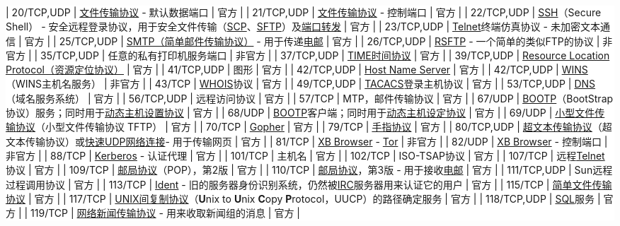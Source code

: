 | 20/TCP,UDP  | [文件传输协议](https://zh.wikipedia.org/wiki/文件传输协议) - 默认数据端口 |  官方  |
| 21/TCP,UDP  | [文件传输协议](https://zh.wikipedia.org/wiki/文件传输协议) - 控制端口 |  官方  |
| 22/TCP,UDP  | [SSH](https://zh.wikipedia.org/wiki/Secure_Shell)（Secure Shell） - 安全远程登录协议，用于安全文件传输（[SCP](https://zh.wikipedia.org/wiki/安全复制)、[SFTP](https://zh.wikipedia.org/wiki/SSH文件传输协议)）及[端口转发](https://zh.wikipedia.org/wiki/端口转发) |  官方  |
| 23/TCP,UDP  | [Telnet](https://zh.wikipedia.org/wiki/Telnet)终端仿真协议 - 未加密文本通信 |  官方  |
| 25/TCP,UDP  | [SMTP（简单邮件传输协议）](https://zh.wikipedia.org/wiki/简单邮件传输协议) - 用于传递[电邮](https://zh.wikipedia.org/wiki/电子邮件) |  官方  |
| 26/TCP,UDP  | [RSFTP](https://zh.wikipedia.org/w/index.php?title=RSFTP&action=edit&redlink=1) - 一个简单的类似FTP的协议 | 非官方 |
| 35/TCP,UDP  |                   任意的私有打印机服务端口                   | 非官方 |
| 37/TCP,UDP  |    [TIME时间协议](https://zh.wikipedia.org/wiki/時間協議)    |  官方  |
| 39/TCP,UDP  | [Resource Location Protocol（资源定位协议）](https://zh.wikipedia.org/w/index.php?title=资源定位协议&action=edit&redlink=1) |  官方  |
| 41/TCP,UDP  |                             图形                             |  官方  |
| 42/TCP,UDP  | [Host Name Server](https://zh.wikipedia.org/wiki/ARPA主机名服务器协议) |  官方  |
| 42/TCP,UDP  | [WINS](https://zh.wikipedia.org/wiki/WINS)（WINS主机名服务） | 非官方 |
|   43/TCP    |       [WHOIS](https://zh.wikipedia.org/wiki/WHOIS)协议       |  官方  |
| 49/TCP,UDP  |  [TACACS](https://zh.wikipedia.org/wiki/TACACS)登录主机协议  |  官方  |
| 53/TCP,UDP  | [DNS](https://zh.wikipedia.org/wiki/域名服务器)（域名服务系统） |  官方  |
| 56/TCP,UDP  |                         远程访问协议                         |  官方  |
|   57/TCP    |                      MTP，邮件传输协议                       |  官方  |
|   67/UDP    | [BOOTP](https://zh.wikipedia.org/wiki/BOOTP)（BootStrap协议）服务；同时用于[动态主机设置协议](https://zh.wikipedia.org/wiki/动态主机设置协议) |  官方  |
|   68/UDP    | [BOOTP](https://zh.wikipedia.org/wiki/BOOTP)客户端；同时用于[动态主机设定协议](https://zh.wikipedia.org/w/index.php?title=动态主机设定协议&action=edit&redlink=1) |  官方  |
|   69/UDP    | [小型文件传输协议](https://zh.wikipedia.org/wiki/小型文件传输协议)（小型文件传输协议 TFTP） |  官方  |
|   70/TCP    |  [Gopher](https://zh.wikipedia.org/wiki/Gopher_(网络协议))   |  官方  |
|   79/TCP    | [手指协议](https://zh.wikipedia.org/w/index.php?title=Finger_(protocol)&action=edit&redlink=1) |  官方  |
| 80/TCP,UDP  | [超文本传输协议](https://zh.wikipedia.org/wiki/超文本传输协议)（超文本传输协议）或[快速UDP网络连接](https://zh.wikipedia.org/wiki/快速UDP网络连接)- 用于传输网页 |  官方  |
|   81/TCP    | [XB Browser](https://zh.wikipedia.org/wiki/XB_Browser) - [Tor](https://zh.wikipedia.org/wiki/Tor) | 非官方 |
|   82/UDP    | [XB Browser](https://zh.wikipedia.org/wiki/XB_Browser) - 控制端口 | 非官方 |
|   88/TCP    | [Kerberos](https://zh.wikipedia.org/wiki/Kerberos) - 认证代理 |  官方  |
|   101/TCP   |                            主机名                            |  官方  |
|   102/TCP   |                         ISO-TSAP协议                         |  官方  |
|   107/TCP   |    远程[Telnet](https://zh.wikipedia.org/wiki/Telnet)协议    |  官方  |
|   109/TCP   | [邮局协议](https://zh.wikipedia.org/wiki/郵局協定)（POP），第2版 |  官方  |
|   110/TCP   | [邮局协议](https://zh.wikipedia.org/wiki/郵局協定)，第3版 - 用于接收[电邮](https://zh.wikipedia.org/wiki/电子邮件) |  官方  |
| 111/TCP,UDP |                     Sun远程过程调用协议                      |  官方  |
|   113/TCP   | [Ident](https://zh.wikipedia.org/w/index.php?title=Ident_protocol&action=edit&redlink=1) - 旧的服务器身份识别系统，仍然被[IRC](https://zh.wikipedia.org/wiki/IRC)服务器用来认证它的用户 |  官方  |
|   115/TCP   | [简单文件传输协议](https://zh.wikipedia.org/wiki/简单文件传输协议) |  官方  |
|   117/TCP   | [UNIX间复制协议](https://zh.wikipedia.org/wiki/UUCP)（**U**nix to **U**nix **C**opy **P**rotocol，UUCP）的路径确定服务 |  官方  |
| 118/TCP,UDP |         [SQL](https://zh.wikipedia.org/wiki/SQL)服务         |  官方  |
|   119/TCP   | [网络新闻传输协议](https://zh.wikipedia.org/wiki/网络新闻传输协议) - 用来收取新闻组的消息 |  官方  |